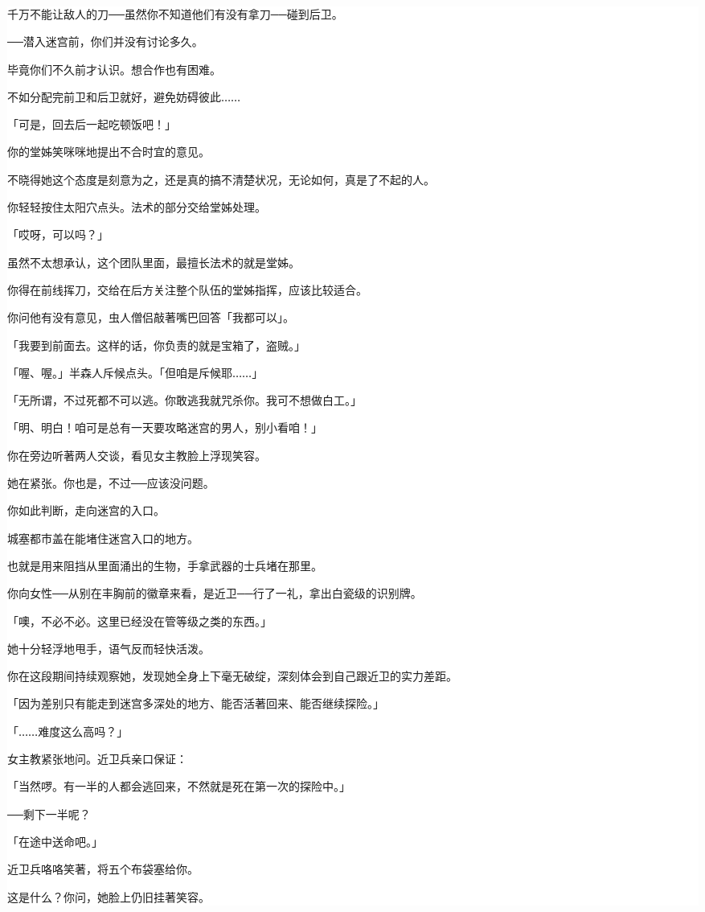 千万不能让敌人的刀──虽然你不知道他们有没有拿刀──碰到后卫。

──潜入迷宫前，你们并没有讨论多久。

毕竟你们不久前才认识。想合作也有困难。

不如分配完前卫和后卫就好，避免妨碍彼此……

「可是，回去后一起吃顿饭吧！」

你的堂姊笑咪咪地提出不合时宜的意见。

不晓得她这个态度是刻意为之，还是真的搞不清楚状况，无论如何，真是了不起的人。

你轻轻按住太阳穴点头。法术的部分交给堂姊处理。

「哎呀，可以吗？」

虽然不太想承认，这个团队里面，最擅长法术的就是堂姊。

你得在前线挥刀，交给在后方关注整个队伍的堂姊指挥，应该比较适合。

你问他有没有意见，虫人僧侣敲著嘴巴回答「我都可以」。

「我要到前面去。这样的话，你负责的就是宝箱了，盗贼。」

「喔、喔。」半森人斥候点头。「但咱是斥候耶……」

「无所谓，不过死都不可以逃。你敢逃我就咒杀你。我可不想做白工。」

「明、明白！咱可是总有一天要攻略迷宫的男人，别小看咱！」

你在旁边听著两人交谈，看见女主教脸上浮现笑容。

她在紧张。你也是，不过──应该没问题。

你如此判断，走向迷宫的入口。

城塞都市盖在能堵住迷宫入口的地方。

也就是用来阻挡从里面涌出的生物，手拿武器的士兵堵在那里。

你向女性──从别在丰胸前的徽章来看，是近卫──行了一礼，拿出白瓷级的识别牌。

「噢，不必不必。这里已经没在管等级之类的东西。」

她十分轻浮地甩手，语气反而轻快活泼。

你在这段期间持续观察她，发现她全身上下毫无破绽，深刻体会到自己跟近卫的实力差距。

「因为差别只有能走到迷宫多深处的地方、能否活著回来、能否继续探险。」

「……难度这么高吗？」

女主教紧张地问。近卫兵亲口保证：

「当然啰。有一半的人都会逃回来，不然就是死在第一次的探险中。」

──剩下一半呢？

「在途中送命吧。」

近卫兵咯咯笑著，将五个布袋塞给你。

这是什么？你问，她脸上仍旧挂著笑容。
